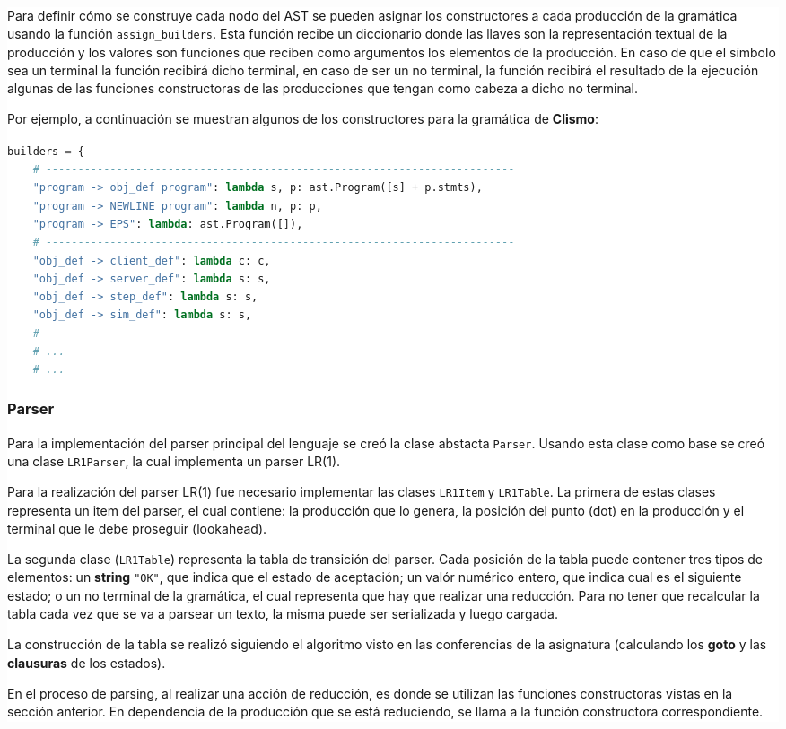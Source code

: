 Para definir cómo se construye cada nodo del AST se pueden asignar los
constructores a cada producción de la gramática usando la función
`assign_builders`. Esta función recibe un diccionario donde las llaves son la
representación textual de la producción y los valores son funciones que reciben
como argumentos los elementos de la producción. En caso de que el símbolo sea
un terminal la función recibirá dicho terminal, en caso de ser un no terminal,
la función recibirá el resultado de la ejecución algunas de las funciones
constructoras de las producciones que tengan como cabeza a dicho no terminal.

Por ejemplo, a continuación se muestran algunos de los constructores para
la gramática de **Clismo**:

```python
builders = {
    # -------------------------------------------------------------------------
    "program -> obj_def program": lambda s, p: ast.Program([s] + p.stmts),
    "program -> NEWLINE program": lambda n, p: p,
    "program -> EPS": lambda: ast.Program([]),
    # -------------------------------------------------------------------------
    "obj_def -> client_def": lambda c: c,
    "obj_def -> server_def": lambda s: s,
    "obj_def -> step_def": lambda s: s,
    "obj_def -> sim_def": lambda s: s,
    # -------------------------------------------------------------------------
    # ...
    # ...
```

### Parser

Para la implementación del parser principal del lenguaje se creó la clase
abstacta `Parser`. Usando esta clase como base se creó una clase `LR1Parser`,
la cual implementa un parser LR(1).

Para la realización del parser LR(1) fue necesario implementar las clases
`LR1Item` y `LR1Table`. La primera de estas clases representa un item del
parser, el cual contiene: la producción que lo genera, la posición del punto
(dot) en la producción y el terminal que le debe proseguir (lookahead).

La segunda clase (`LR1Table`) representa la tabla de transición del parser.
Cada posición de la tabla puede contener tres tipos de elementos: un **string**
`"OK"`, que indica que el estado de aceptación; un valór numérico entero, que
indica cual es el siguiente estado; o un no terminal de la gramática, el cual
representa que hay que realizar una reducción. Para no tener que recalcular la
tabla cada vez que se va a parsear un texto, la misma puede ser serializada y
luego cargada.

La construcción de la tabla se realizó siguiendo el algoritmo visto en las
conferencias de la asignatura (calculando los **goto** y las **clausuras** de
los estados).

En el proceso de parsing, al realizar una acción de reducción, es donde se
utilizan las funciones constructoras vistas en la sección anterior. En
dependencia de la producción que se está reduciendo, se llama a la función
constructora correspondiente.
